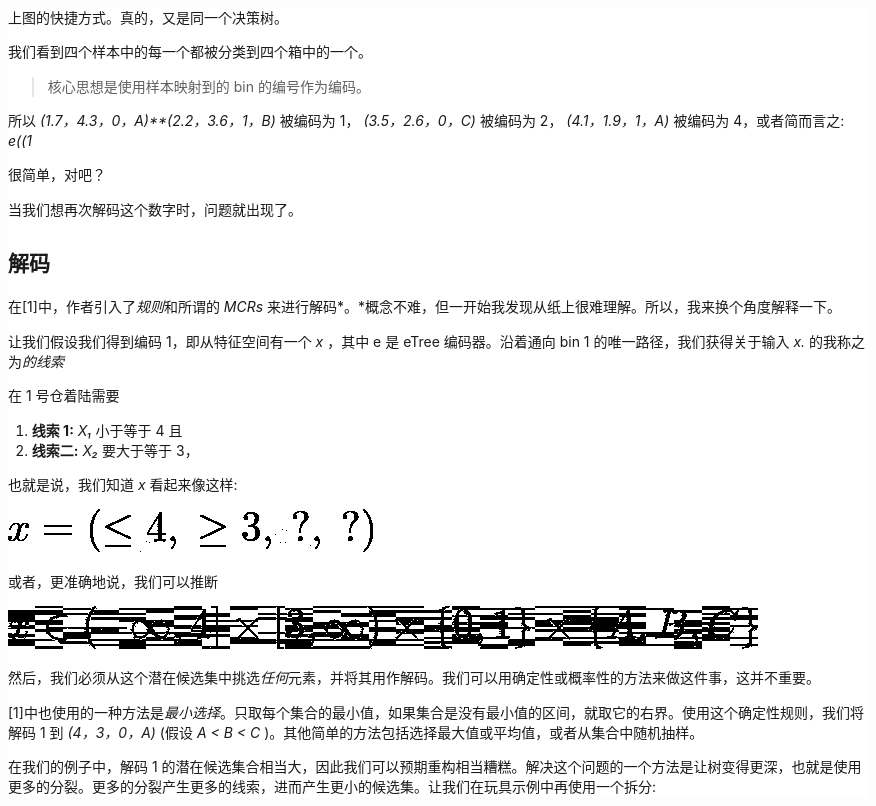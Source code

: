 上图的快捷方式。真的，又是同一个决策树。

我们看到四个样本中的每一个都被分类到四个箱中的一个。

> 核心思想是使用样本映射到的 bin 的编号作为编码。

所以 *(1.7，4.3，0，A)**(2.2，3.6，1，B)* 被编码为 1， *(3.5，2.6，0，C)* 被编码为 2， *(4.1，1.9，1，A)* 被编码为 4，或者简而言之:
*e((1*

很简单，对吧？

当我们想再次解码这个数字时，问题就出现了。

## 解码

在[1]中，作者引入了*规则*和所谓的 *MCRs* 来进行解码*。*概念不难，但一开始我发现从纸上很难理解。所以，我来换个角度解释一下。

让我们假设我们得到编码 1，即从特征空间有一个 *x* ，其中 e 是 eTree 编码器。沿着通向 bin 1 的唯一路径，我们获得关于输入 *x.* 的我称之为*的线索*

在 1 号仓着陆需要

1.  **线索 1:** *X₁* 小于等于 4 且
2.  **线索二:** *X₂* 要大于等于 3，

也就是说，我们知道 *x* 看起来像这样:

![](img/94c03665d6597170077d09b4cf216860.png)

或者，更准确地说，我们可以推断

![](img/601d3e1d3a970e918f617d838420015a.png)

然后，我们必须从这个潜在候选集中挑选*任何*元素，并将其用作解码。我们可以用确定性或概率性的方法来做这件事，这并不重要。

[1]中也使用的一种方法是*最小选择*。只取每个集合的最小值，如果集合是没有最小值的区间，就取它的右界。使用这个确定性规则，我们将解码 1 到 *(4，3，0，A)* (假设 *A < B < C* )。其他简单的方法包括选择最大值或平均值，或者从集合中随机抽样。

在我们的例子中，解码 1 的潜在候选集合相当大，因此我们可以预期重构相当糟糕。解决这个问题的一个方法是让树变得更深，也就是使用更多的分裂。更多的分裂产生更多的线索，进而产生更小的候选集。让我们在玩具示例中再使用一个拆分:
